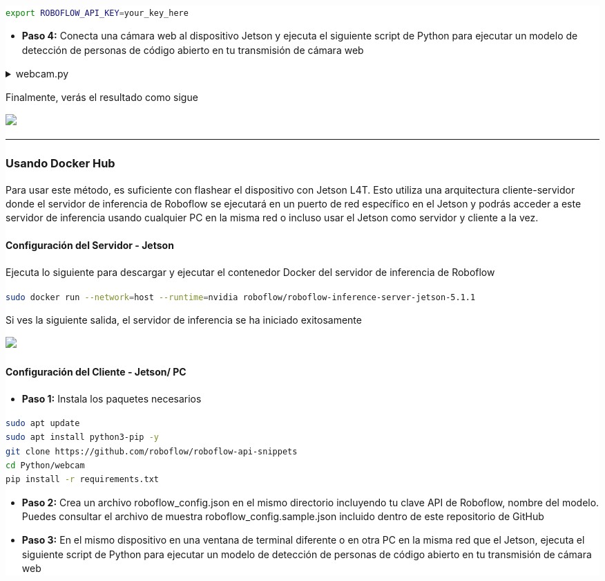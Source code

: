 ```sh
export ROBOFLOW_API_KEY=your_key_here
```

- **Paso 4:** Conecta una cámara web al dispositivo Jetson y ejecuta el siguiente script de Python para ejecutar un modelo de detección de personas de código abierto en tu transmisión de cámara web

<details><summary> webcam.py</summary></details>

Finalmente, verás el resultado como sigue

<div style={{textAlign:'center'}}><img src="https://files.seeedstudio.com/wiki/Roboflow-inference/11.gif
" style={{width:1000, height:'auto'}}/></div>

---

</TabItem>
<TabItem value="Docker Hub" label="Docker Hub">

### Usando Docker Hub

Para usar este método, es suficiente con flashear el dispositivo con Jetson L4T. Esto utiliza una arquitectura cliente-servidor donde el servidor de inferencia de Roboflow se ejecutará en un puerto de red específico en el Jetson y podrás acceder a este servidor de inferencia usando cualquier PC en la misma red o incluso usar el Jetson como servidor y cliente a la vez.

#### Configuración del Servidor - Jetson

Ejecuta lo siguiente para descargar y ejecutar el contenedor Docker del servidor de inferencia de Roboflow

```sh
sudo docker run --network=host --runtime=nvidia roboflow/roboflow-inference-server-jetson-5.1.1
```

Si ves la siguiente salida, el servidor de inferencia se ha iniciado exitosamente

<div style={{textAlign:'center'}}><img src="https://files.seeedstudio.com/wiki/Roboflow-inference/3.png
" style={{width:1000, height:'auto'}}/></div>

#### Configuración del Cliente - Jetson/ PC

- **Paso 1:** Instala los paquetes necesarios

```sh
sudo apt update
sudo apt install python3-pip -y
git clone https://github.com/roboflow/roboflow-api-snippets
cd Python/webcam
pip install -r requirements.txt
```

- **Paso 2:** Crea un archivo roboflow_config.json en el mismo directorio incluyendo tu clave API de Roboflow, nombre del modelo. Puedes consultar el archivo de muestra roboflow_config.sample.json incluido dentro de este repositorio de GitHub

- **Paso 3:** En el mismo dispositivo en una ventana de terminal diferente o en otra PC en la misma red que el Jetson, ejecuta el siguiente script de Python para ejecutar un modelo de detección de personas de código abierto en tu transmisión de cámara web
